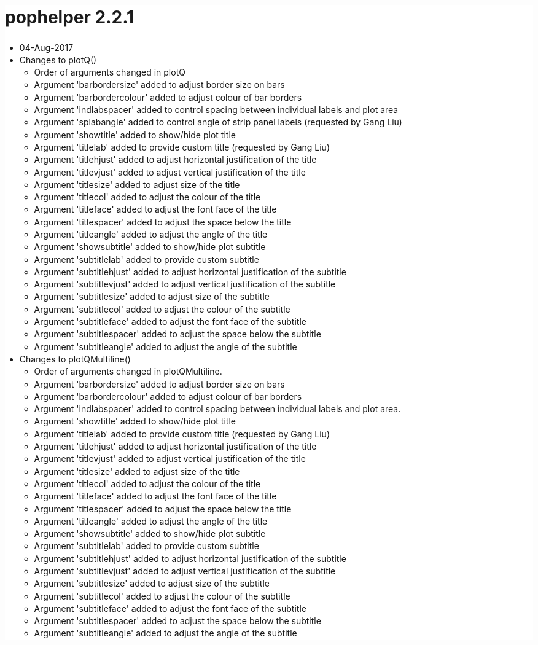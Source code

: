 # pophelper 2.2.1

* 04-Aug-2017
* Changes to plotQ()
  + Order of arguments changed in plotQ
  + Argument 'barbordersize' added to adjust border size on bars
  + Argument 'barbordercolour' added to adjust colour of bar borders
  + Argument 'indlabspacer' added to control spacing between individual labels and plot area
  + Argument 'splabangle' added to control angle of strip panel labels (requested by Gang Liu)
  + Argument 'showtitle' added to show/hide plot title
  + Argument 'titlelab' added to provide custom title (requested by Gang Liu)
  + Argument 'titlehjust' added to adjust horizontal justification of the title
  + Argument 'titlevjust' added to adjust vertical justification of the title
  + Argument 'titlesize' added to adjust size of the title
  + Argument 'titlecol' added to adjust the colour of the title
  + Argument 'titleface' added to adjust the font face of the title
  + Argument 'titlespacer' added to adjust the space below the title
  + Argument 'titleangle' added to adjust the angle of the title
  + Argument 'showsubtitle' added to show/hide plot subtitle
  + Argument 'subtitlelab' added to provide custom subtitle
  + Argument 'subtitlehjust' added to adjust horizontal justification of the subtitle
  + Argument 'subtitlevjust' added to adjust vertical justification of the subtitle
  + Argument 'subtitlesize' added to adjust size of the subtitle
  + Argument 'subtitlecol' added to adjust the colour of the subtitle
  + Argument 'subtitleface' added to adjust the font face of the subtitle
  + Argument 'subtitlespacer' added to adjust the space below the subtitle
  + Argument 'subtitleangle' added to adjust the angle of the subtitle
* Changes to plotQMultiline()
  + Order of arguments changed in plotQMultiline.
  + Argument 'barbordersize' added to adjust border size on bars
  + Argument 'barbordercolour' added to adjust colour of bar borders
  + Argument 'indlabspacer' added to control spacing between individual labels and plot area.
  + Argument 'showtitle' added to show/hide plot title
  + Argument 'titlelab' added to provide custom title (requested by Gang Liu)
  + Argument 'titlehjust' added to adjust horizontal justification of the title
  + Argument 'titlevjust' added to adjust vertical justification of the title
  + Argument 'titlesize' added to adjust size of the title
  + Argument 'titlecol' added to adjust the colour of the title
  + Argument 'titleface' added to adjust the font face of the title
  + Argument 'titlespacer' added to adjust the space below the title
  + Argument 'titleangle' added to adjust the angle of the title
  + Argument 'showsubtitle' added to show/hide plot subtitle
  + Argument 'subtitlelab' added to provide custom subtitle
  + Argument 'subtitlehjust' added to adjust horizontal justification of the subtitle
  + Argument 'subtitlevjust' added to adjust vertical justification of the subtitle
  + Argument 'subtitlesize' added to adjust size of the subtitle
  + Argument 'subtitlecol' added to adjust the colour of the subtitle
  + Argument 'subtitleface' added to adjust the font face of the subtitle
  + Argument 'subtitlespacer' added to adjust the space below the subtitle
  + Argument 'subtitleangle' added to adjust the angle of the subtitle
